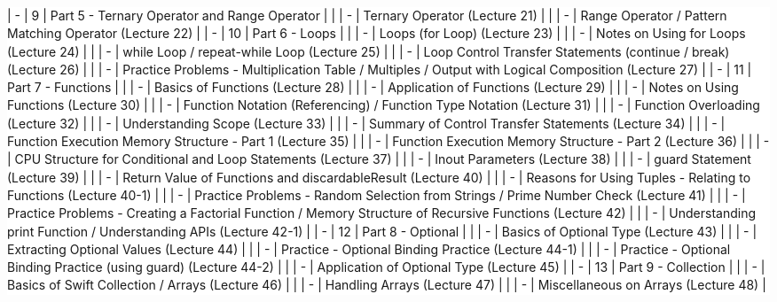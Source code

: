 | -     | 9               | Part 5 - Ternary Operator and Range Operator                                                               |
|       | -               | Ternary Operator (Lecture 21)                                                                              |
|       | -               | Range Operator / Pattern Matching Operator (Lecture 22)                                                    |
| -     | 10              | Part 6 - Loops                                                                                             |
|       | -               | Loops (for Loop) (Lecture 23)                                                                              |
|       | -               | Notes on Using for Loops (Lecture 24)                                                                      |
|       | -               | while Loop / repeat-while Loop (Lecture 25)                                                                |
|       | -               | Loop Control Transfer Statements (continue / break) (Lecture 26)                                           |
|       | -               | Practice Problems - Multiplication Table / Multiples / Output with Logical Composition (Lecture 27)        |
| -     | 11              | Part 7 - Functions                                                                                         |
|       | -               | Basics of Functions (Lecture 28)                                                                           |
|       | -               | Application of Functions (Lecture 29)                                                                      |
|       | -               | Notes on Using Functions (Lecture 30)                                                                      |
|       | -               | Function Notation (Referencing) / Function Type Notation (Lecture 31)                                      |
|       | -               | Function Overloading (Lecture 32)                                                                          |
|       | -               | Understanding Scope (Lecture 33)                                                                           |
|       | -               | Summary of Control Transfer Statements (Lecture 34)                                                        |
|       | -               | Function Execution Memory Structure - Part 1 (Lecture 35)                                                  |
|       | -               | Function Execution Memory Structure - Part 2 (Lecture 36)                                                  |
|       | -               | CPU Structure for Conditional and Loop Statements (Lecture 37)                                             |
|       | -               | Inout Parameters (Lecture 38)                                                                              |
|       | -               | guard Statement (Lecture 39)                                                                               |
|       | -               | Return Value of Functions and discardableResult (Lecture 40)                                               |
|       | -               | Reasons for Using Tuples - Relating to Functions (Lecture 40-1)                                            |
|       | -               | Practice Problems - Random Selection from Strings / Prime Number Check (Lecture 41)                        |
|       | -               | Practice Problems - Creating a Factorial Function / Memory Structure of Recursive Functions (Lecture 42)   |
|       | -               | Understanding print Function / Understanding APIs (Lecture 42-1)                                           |
| -     | 12              | Part 8 - Optional                                                                                          |
|       | -               | Basics of Optional Type (Lecture 43)                                                                       |
|       | -               | Extracting Optional Values (Lecture 44)                                                                    |
|       | -               | Practice - Optional Binding Practice (Lecture 44-1)                                                        |
|       | -               | Practice - Optional Binding Practice (using guard) (Lecture 44-2)                                          |
|       | -               | Application of Optional Type (Lecture 45)                                                                  |
| -     | 13              | Part 9 - Collection                                                                                        |
|       | -               | Basics of Swift Collection / Arrays (Lecture 46)                                                           |
|       | -               | Handling Arrays (Lecture 47)                                                                               |
|       | -               | Miscellaneous on Arrays (Lecture 48)                                                                       |